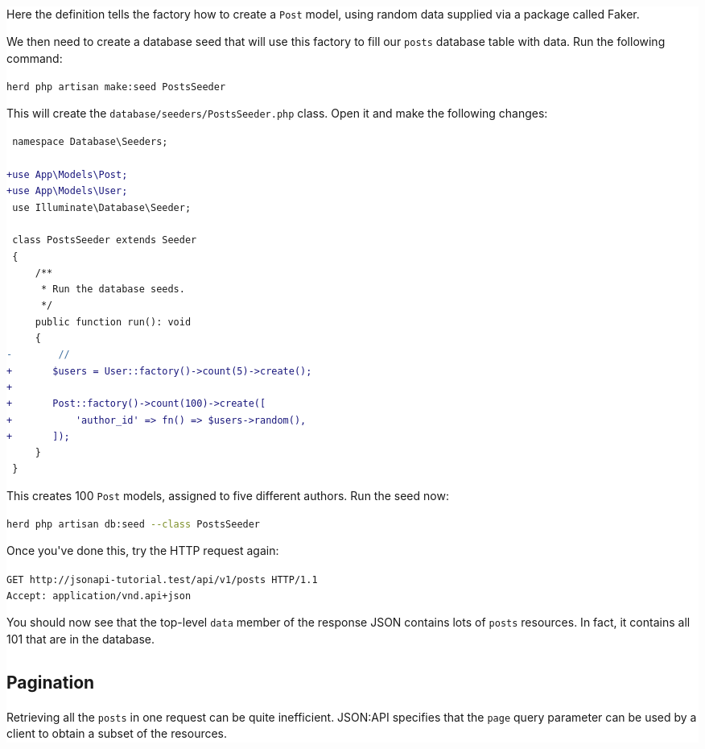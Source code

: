 Here the definition tells the factory how to create a `Post` model, using random
data supplied via a package called Faker.

We then need to create a database seed that will use this factory to fill our
`posts` database table with data. Run the following command:

```bash
herd php artisan make:seed PostsSeeder
```

This will create the `database/seeders/PostsSeeder.php` class. Open it and make
the following changes:

```diff
 namespace Database\Seeders;

+use App\Models\Post;
+use App\Models\User;
 use Illuminate\Database\Seeder;

 class PostsSeeder extends Seeder
 {
     /**
      * Run the database seeds.
      */
     public function run(): void
     {
-        //
+       $users = User::factory()->count(5)->create();
+
+       Post::factory()->count(100)->create([
+           'author_id' => fn() => $users->random(),
+       ]);
     }
 }
```

This creates 100 `Post` models, assigned to five different authors. Run the seed
now:

```bash
herd php artisan db:seed --class PostsSeeder
```

Once you've done this, try the HTTP request again:

```http
GET http://jsonapi-tutorial.test/api/v1/posts HTTP/1.1
Accept: application/vnd.api+json
```

You should now see that the top-level `data` member of the response JSON contains
lots of `posts` resources. In fact, it contains all 101 that are in the database.

## Pagination

Retrieving all the `posts` in one request can be quite inefficient. JSON:API
specifies that the `page` query parameter can be used by a client to obtain
a subset of the resources.

